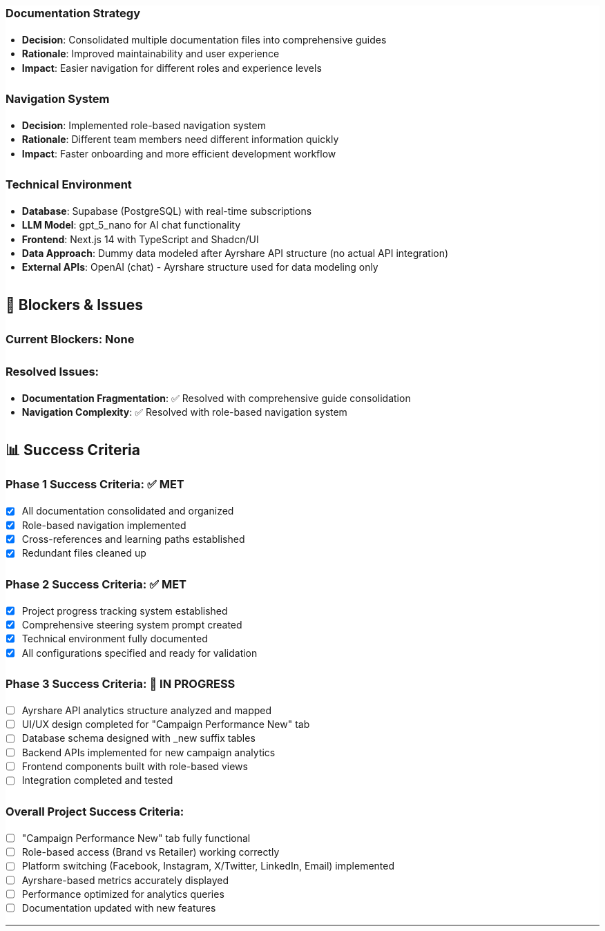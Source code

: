 ### Documentation Strategy
- **Decision**: Consolidated multiple documentation files into comprehensive guides
- **Rationale**: Improved maintainability and user experience
- **Impact**: Easier navigation for different roles and experience levels

### Navigation System
- **Decision**: Implemented role-based navigation system
- **Rationale**: Different team members need different information quickly
- **Impact**: Faster onboarding and more efficient development workflow

### Technical Environment
- **Database**: Supabase (PostgreSQL) with real-time subscriptions
- **LLM Model**: gpt_5_nano for AI chat functionality
- **Frontend**: Next.js 14 with TypeScript and Shadcn/UI
- **Data Approach**: Dummy data modeled after Ayrshare API structure (no actual API integration)
- **External APIs**: OpenAI (chat) - Ayrshare structure used for data modeling only

## 🚨 Blockers & Issues

### Current Blockers: None

### Resolved Issues:
- **Documentation Fragmentation**: ✅ Resolved with comprehensive guide consolidation
- **Navigation Complexity**: ✅ Resolved with role-based navigation system

## 📊 Success Criteria

### Phase 1 Success Criteria: ✅ MET
- [x] All documentation consolidated and organized
- [x] Role-based navigation implemented
- [x] Cross-references and learning paths established
- [x] Redundant files cleaned up

### Phase 2 Success Criteria: ✅ MET
- [x] Project progress tracking system established
- [x] Comprehensive steering system prompt created
- [x] Technical environment fully documented
- [x] All configurations specified and ready for validation

### Phase 3 Success Criteria: 🔄 IN PROGRESS
- [ ] Ayrshare API analytics structure analyzed and mapped
- [ ] UI/UX design completed for "Campaign Performance New" tab
- [ ] Database schema designed with _new suffix tables
- [ ] Backend APIs implemented for new campaign analytics
- [ ] Frontend components built with role-based views
- [ ] Integration completed and tested

### Overall Project Success Criteria:
- [ ] "Campaign Performance New" tab fully functional
- [ ] Role-based access (Brand vs Retailer) working correctly
- [ ] Platform switching (Facebook, Instagram, X/Twitter, LinkedIn, Email) implemented
- [ ] Ayrshare-based metrics accurately displayed
- [ ] Performance optimized for analytics queries
- [ ] Documentation updated with new features

---